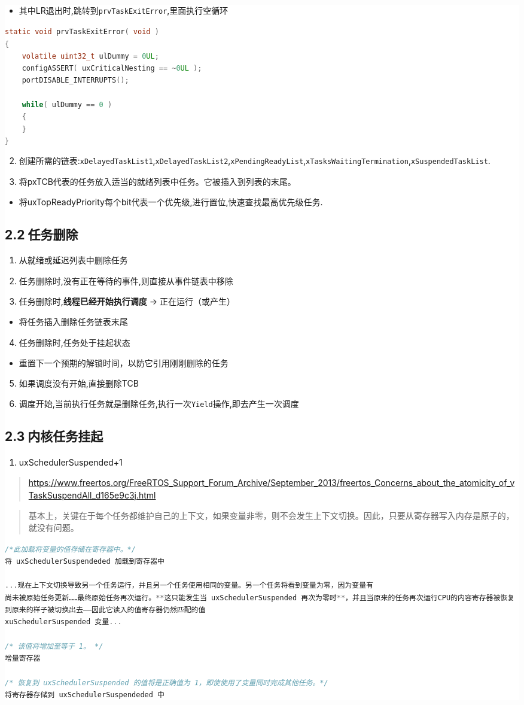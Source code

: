 
- 其中LR退出时,跳转到`prvTaskExitError`,里面执行空循环

```c
static void prvTaskExitError( void )
{
    volatile uint32_t ulDummy = 0UL;
    configASSERT( uxCriticalNesting == ~0UL );
    portDISABLE_INTERRUPTS();

    while( ulDummy == 0 )
    {
    }
}
```

2. 创建所需的链表:`xDelayedTaskList1`,`xDelayedTaskList2`,`xPendingReadyList`,`xTasksWaitingTermination`,`xSuspendedTaskList`.

3. 将pxTCB代表的任务放入适当的就绪列表中任务。它被插入到列表的末尾。

  - 将uxTopReadyPriority每个bit代表一个优先级,进行置位,快速查找最高优先级任务.

## 2.2 任务删除

1. 从就绪或延迟列表中删除任务

2. 任务删除时,没有正在等待的事件,则直接从事件链表中移除

3. 任务删除时,**线程已经开始执行调度**  ->  正在运行（或产生）
- 将任务插入删除任务链表末尾

4. 任务删除时,任务处于挂起状态
- 重置下一个预期的解锁时间，以防它引用刚刚删除的任务

5. 如果调度没有开始,直接删除TCB

6. 调度开始,当前执行任务就是删除任务,执行一次`Yield`操作,即去产生一次调度

## 2.3 内核任务挂起

1. uxSchedulerSuspended+1
> https://www.freertos.org/FreeRTOS_Support_Forum_Archive/September_2013/freertos_Concerns_about_the_atomicity_of_vTaskSuspendAll_d165e9c3j.html

> 基本上，关键在于每个任务都维护自己的上下文，如果变量非零，则不会发生上下文切换。因此，只要从寄存器写入内存是原子的，就没有问题。

```c
/*此加载将变量的值存储在寄存器中。*/
将 uxSchedulerSuspendeded 加载到寄存器中

...现在上下文切换导致另一个任务运行，并且另一个任务使用相同的变量。另一个任务将看到变量为零，因为变量有
尚未被原始任务更新……最终原始任务再次运行。**这只能发生当 uxSchedulerSuspended 再次为零时**，并且当原来的任务再次运行CPU的内容寄存器被恢复到原来的样子被切换出去——因此它读入的值寄存器仍然匹配的值
xuSchedulerSuspended 变量...

/* 该值将增加至等于 1。 */
增量寄存器

/* 恢复到 uxSchedulerSuspended 的值将是正确值为 1，即使使用了变量同时完成其他任务。*/
将寄存器存储到 uxSchedulerSuspendeded 中
```
